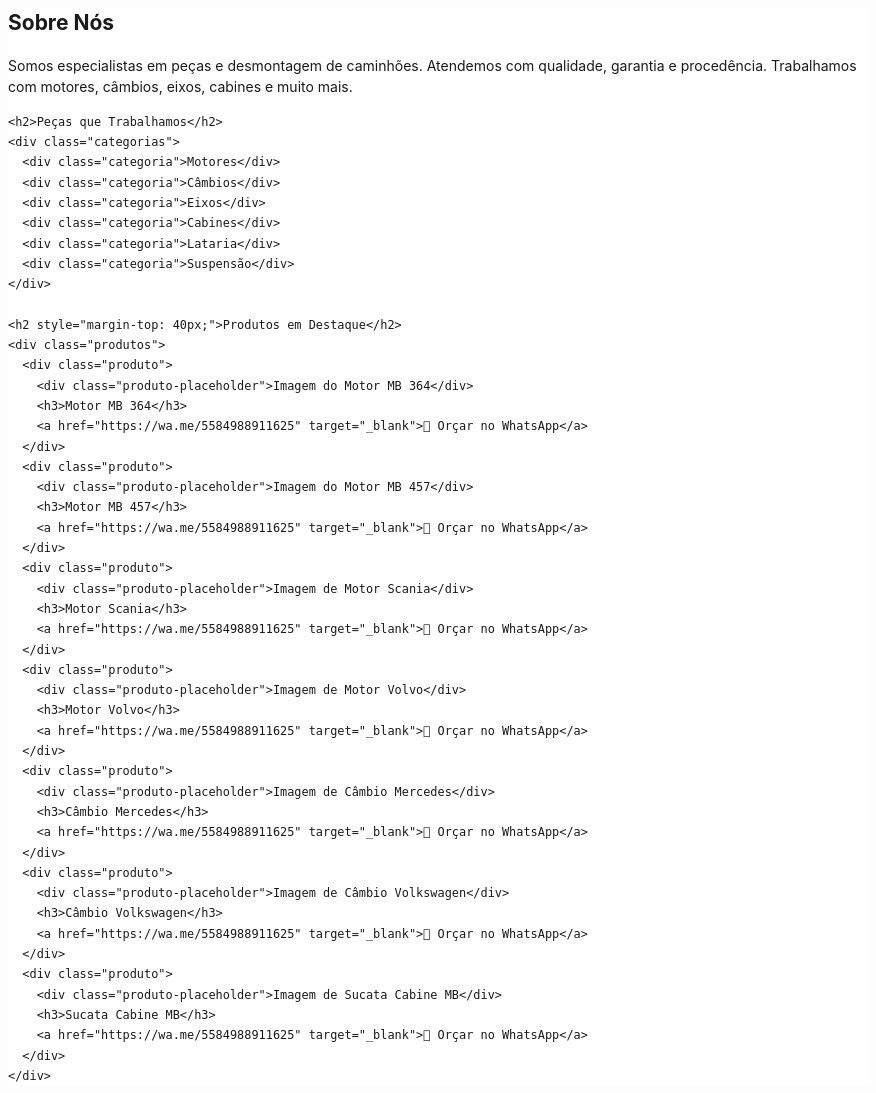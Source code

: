   <div class="container">
    <h2>Sobre Nós</h2>
    <p>Somos especialistas em peças e desmontagem de caminhões. Atendemos com qualidade, garantia e procedência. Trabalhamos com motores, câmbios, eixos, cabines e muito mais.</p>

    <h2>Peças que Trabalhamos</h2>
    <div class="categorias">
      <div class="categoria">Motores</div>
      <div class="categoria">Câmbios</div>
      <div class="categoria">Eixos</div>
      <div class="categoria">Cabines</div>
      <div class="categoria">Lataria</div>
      <div class="categoria">Suspensão</div>
    </div>

    <h2 style="margin-top: 40px;">Produtos em Destaque</h2>
    <div class="produtos">
      <div class="produto">
        <div class="produto-placeholder">Imagem do Motor MB 364</div>
        <h3>Motor MB 364</h3>
        <a href="https://wa.me/5584988911625" target="_blank">📲 Orçar no WhatsApp</a>
      </div>
      <div class="produto">
        <div class="produto-placeholder">Imagem do Motor MB 457</div>
        <h3>Motor MB 457</h3>
        <a href="https://wa.me/5584988911625" target="_blank">📲 Orçar no WhatsApp</a>
      </div>
      <div class="produto">
        <div class="produto-placeholder">Imagem de Motor Scania</div>
        <h3>Motor Scania</h3>
        <a href="https://wa.me/5584988911625" target="_blank">📲 Orçar no WhatsApp</a>
      </div>
      <div class="produto">
        <div class="produto-placeholder">Imagem de Motor Volvo</div>
        <h3>Motor Volvo</h3>
        <a href="https://wa.me/5584988911625" target="_blank">📲 Orçar no WhatsApp</a>
      </div>
      <div class="produto">
        <div class="produto-placeholder">Imagem de Câmbio Mercedes</div>
        <h3>Câmbio Mercedes</h3>
        <a href="https://wa.me/5584988911625" target="_blank">📲 Orçar no WhatsApp</a>
      </div>
      <div class="produto">
        <div class="produto-placeholder">Imagem de Câmbio Volkswagen</div>
        <h3>Câmbio Volkswagen</h3>
        <a href="https://wa.me/5584988911625" target="_blank">📲 Orçar no WhatsApp</a>
      </div>
      <div class="produto">
        <div class="produto-placeholder">Imagem de Sucata Cabine MB</div>
        <h3>Sucata Cabine MB</h3>
        <a href="https://wa.me/5584988911625" target="_blank">📲 Orçar no WhatsApp</a>
      </div>
    </div>
